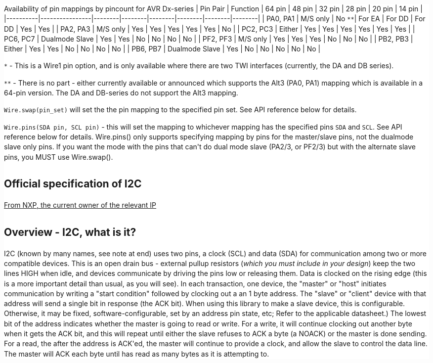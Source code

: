 Availability of pin mappings by pincount for AVR Dx-series
| Pin Pair | Function       | 64 pin | 48 pin | 32 pin | 28 pin | 20 pin | 14 pin |
|----------|----------------|--------|--------|--------|--------|--------|--------|
| PA0, PA1 | M/S only       | No `**`| For EA | For DD | For DD | Yes    | Yes    |
| PA2, PA3 | M/S only       | Yes    | Yes    | Yes    | Yes    | Yes    | No     |
| PC2, PC3 | Either         | Yes    | Yes    | Yes    | Yes    | Yes    | Yes    |
| PC6, PC7 | Dualmode Slave | Yes    | Yes    | No     | No     | No     | No     |
| PF2, PF3 | M/S only       | Yes    | Yes    | Yes    | No     | No     | No     |
| PB2, PB3 | Either         | Yes    | Yes    | No     | No     | No     | No     |
| PB6, PB7 | Dualmode Slave | Yes    | No     | No     | No     | No     | No     |

`*` - This is a Wire1 pin option, and is only available where there are two TWI interfaces (currently, the DA and DB series).

`**` - There is no part - either currently available or announced which supports the Alt3 (PA0, PA1) mapping which is available in a 64-pin version. The DA and DB-series do not support the Alt3 mapping.

`Wire.swap(pin_set)` will set the the pin mapping to the specified pin set. See API reference below for details.

`Wire.pins(SDA pin, SCL pin)` - this will set the mapping to whichever mapping has the specified pins `SDA` and `SCL`. See API reference below for details. Wire.pins() only supports specifying mapping by pins for the master/slave pins, not the dualmode slave only pins. If you want the mode with the pins that can't do dual mode slave (PA2/3, or PF2/3) but with the alternate slave pins, you MUST use Wire.swap().

## Official specification of I2C
[From NXP, the current owner of the relevant IP](https://www.nxp.com/docs/en/user-guide/UM10204.pdf)

## Overview - I2C, what is it?
I2C (known by many names, see note at end) uses two pins, a clock (SCL) and data (SDA) for communication among two or more compatible devices. This is an open drain bus - external pullup resistors (*which you must include in your design*) keep the two lines HIGH when idle, and devices communicate by driving the pins low or releasing them. Data is clocked on the rising edge (this is a more important detail than usual, as you will see).
In each transaction, one device, the "master" or "host" initiates communication by writing a "start condition" followed by clocking out a an 1 byte address. The "slave" or "client" device with that address will send a single bit in response (the ACK bit). When using this library to make a slave device, this is configurable. Otherwise, it may be fixed, software-configurable, set by an address pin state, etc; Refer to the applicable datasheet.) The lowest bit of the address indicates whether the master is going to read or write. For a write, it will continue clocking out another byte when it gets the ACK bit, and this will repeat until either the slave refuses to ACK a byte (a NOACK) or the master is done sending. For a read, the after the address is ACK'ed, the master will continue to provide a clock, and allow the slave to control the data line. The master will ACK each byte until has read as many bytes as it is attempting to.
